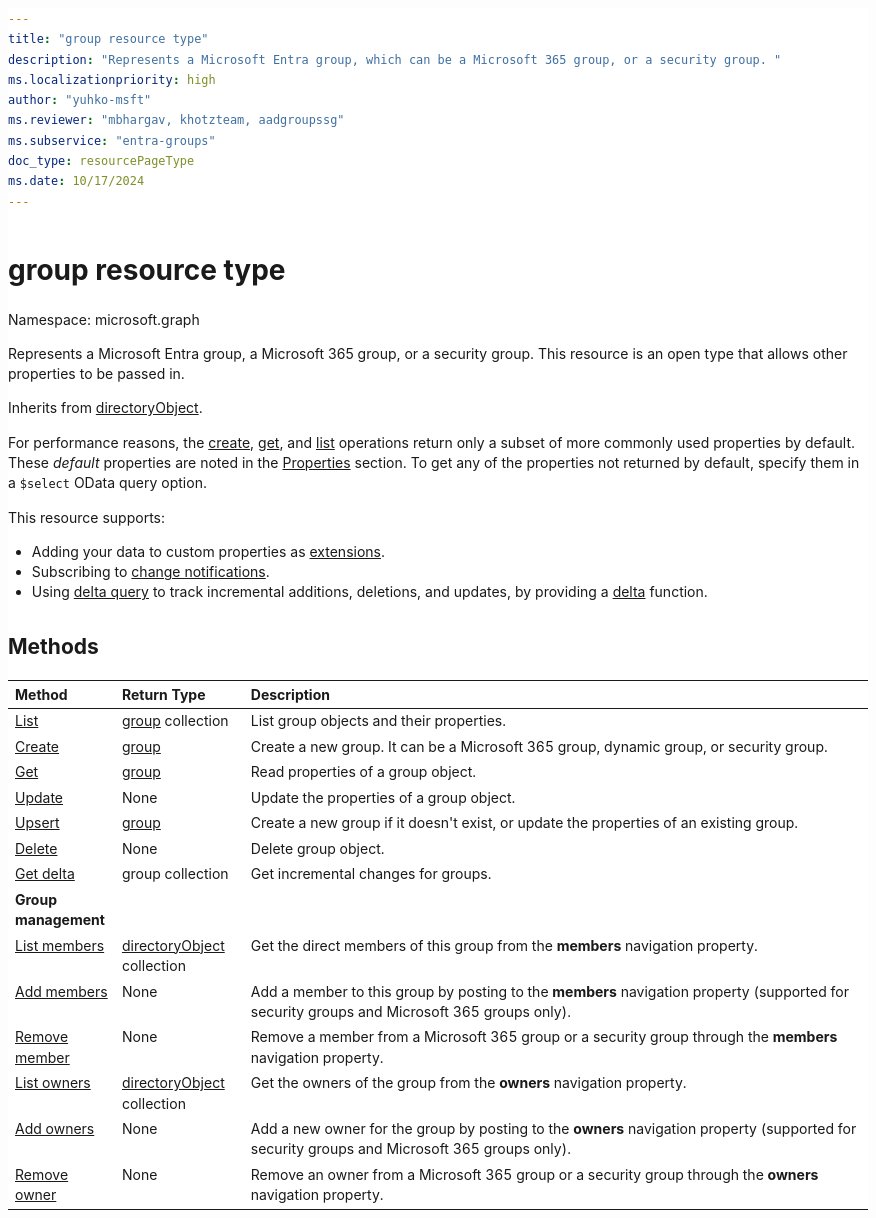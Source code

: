 ```yaml
---
title: "group resource type"
description: "Represents a Microsoft Entra group, which can be a Microsoft 365 group, or a security group. "
ms.localizationpriority: high
author: "yuhko-msft"
ms.reviewer: "mbhargav, khotzteam, aadgroupssg"
ms.subservice: "entra-groups"
doc_type: resourcePageType
ms.date: 10/17/2024
---
```


# group resource type

Namespace: microsoft.graph

Represents a Microsoft Entra group, a Microsoft 365 group, or a security group. This resource is an open type that allows other properties to be passed in.

Inherits from [directoryObject](directoryobject.md).

For performance reasons, the [create](../api/group-post-groups.md), [get](../api/group-get.md), and [list](../api/group-list.md) operations return only a subset of more commonly used properties by default. These _default_ properties are noted in the [Properties](#properties) section. To get any of the properties not returned by default, specify them in a `$select` OData query option.

This resource supports:

- Adding your data to custom properties as [extensions](/graph/extensibility-overview).
- Subscribing to [change notifications](/graph/change-notifications-overview).
- Using [delta query](/graph/delta-query-overview) to track incremental additions, deletions, and updates, by providing a [delta](../api/group-delta.md) function.

## Methods

| Method | Return Type | Description |
|:-|:-|:-|
| [List](../api/group-list.md) | [group](group.md) collection | List group objects and their properties. |
| [Create](../api/group-post-groups.md) | [group](group.md) | Create a new group. It can be a Microsoft 365 group, dynamic group, or security group. |
| [Get](../api/group-get.md) | [group](group.md) | Read properties of a group object. |
| [Update](../api/group-update.md) | None | Update the properties of a group object. |
| [Upsert](../api/group-upsert.md) | [group](group.md) | Create a new group if it doesn't exist, or update the properties of an existing group. |
| [Delete](../api/group-delete.md) | None | Delete group object. |
| [Get delta](../api/group-delta.md) | group collection | Get incremental changes for groups. |
| **Group management** |  |  |
| [List members](../api/group-list-members.md) | [directoryObject](directoryobject.md) collection | Get the direct members of this group from the **members** navigation property. |
| [Add members](../api/group-post-members.md) | None | Add a member to this group by posting to the **members** navigation property (supported for security groups and Microsoft 365 groups only). |
| [Remove member](../api/group-delete-members.md) | None | Remove a member from a Microsoft 365 group or a security group through the **members** navigation property. |
| [List owners](../api/group-list-owners.md) | [directoryObject](directoryobject.md) collection | Get the owners of the group from the **owners** navigation property. |
| [Add owners](../api/group-post-owners.md) | None | Add a new owner for the group by posting to the **owners** navigation property (supported for security groups and Microsoft 365 groups only). |
| [Remove owner](../api/group-delete-owners.md) | None | Remove an owner from a Microsoft 365 group or a security group through the **owners** navigation property. |